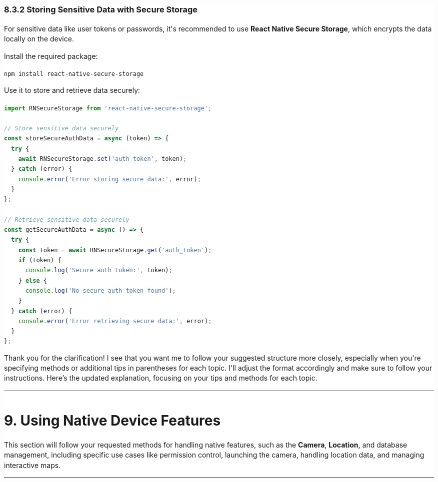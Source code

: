 ### **8.3.2 Storing Sensitive Data with Secure Storage**

For sensitive data like user tokens or passwords, it's recommended to use **React Native Secure Storage**, which encrypts the data locally on the device.

Install the required package:

```bash
npm install react-native-secure-storage
```

Use it to store and retrieve data securely:

```javascript
import RNSecureStorage from 'react-native-secure-storage';

// Store sensitive data securely
const storeSecureAuthData = async (token) => {
  try {
    await RNSecureStorage.set('auth_token', token);
  } catch (error) {
    console.error('Error storing secure data:', error);
  }
};

// Retrieve sensitive data securely
const getSecureAuthData = async () => {
  try {
    const token = await RNSecureStorage.get('auth_token');
    if (token) {
      console.log('Secure auth token:', token);
    } else {
      console.log('No secure auth token found');
    }
  } catch (error) {
    console.error('Error retrieving secure data:', error);
  }
};
```

Thank you for the clarification! I see that you want me to follow your suggested structure more closely, especially when you're specifying methods or additional tips in parentheses for each topic. I'll adjust the format accordingly and make sure to follow your instructions. Here’s the updated explanation, focusing on your tips and methods for each topic.

---

# **9. Using Native Device Features**

This section will follow your requested methods for handling native features, such as the **Camera**, **Location**, and database management, including specific use cases like permission control, launching the camera, handling location data, and managing interactive maps.

---
